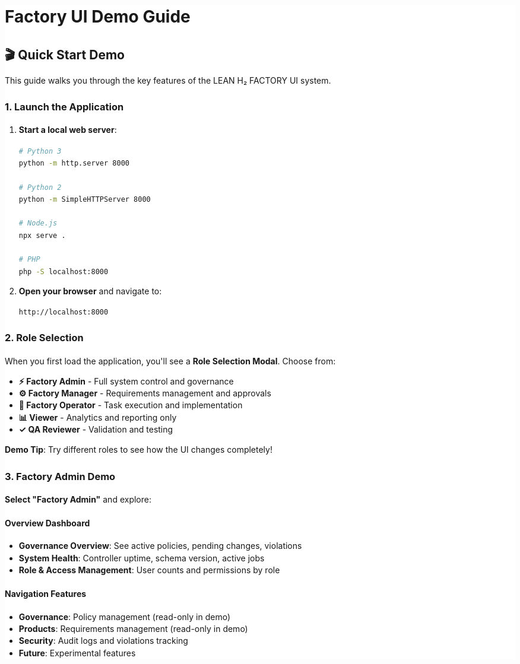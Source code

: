 # Factory UI Demo Guide

## 🎬 Quick Start Demo

This guide walks you through the key features of the LEAN H₂ FACTORY UI system.

### 1. Launch the Application

1. **Start a local web server**:
   ```bash
   # Python 3
   python -m http.server 8000
   
   # Python 2
   python -m SimpleHTTPServer 8000
   
   # Node.js
   npx serve .
   
   # PHP
   php -S localhost:8000
   ```

2. **Open your browser** and navigate to:
   ```
   http://localhost:8000
   ```

### 2. Role Selection

When you first load the application, you'll see a **Role Selection Modal**. Choose from:

- **⚡ Factory Admin** - Full system control and governance
- **⚙️ Factory Manager** - Requirements management and approvals  
- **🔧 Factory Operator** - Task execution and implementation
- **📊 Viewer** - Analytics and reporting only
- **✓ QA Reviewer** - Validation and testing

**Demo Tip**: Try different roles to see how the UI changes completely!

### 3. Factory Admin Demo

**Select "Factory Admin"** and explore:

#### Overview Dashboard
- **Governance Overview**: See active policies, pending changes, violations
- **System Health**: Controller uptime, schema version, active jobs
- **Role & Access Management**: User counts and permissions by role

#### Navigation Features
- **Governance**: Policy management (read-only in demo)
- **Products**: Requirements management (read-only in demo)
- **Security**: Audit logs and violations tracking
- **Future**: Experimental features
